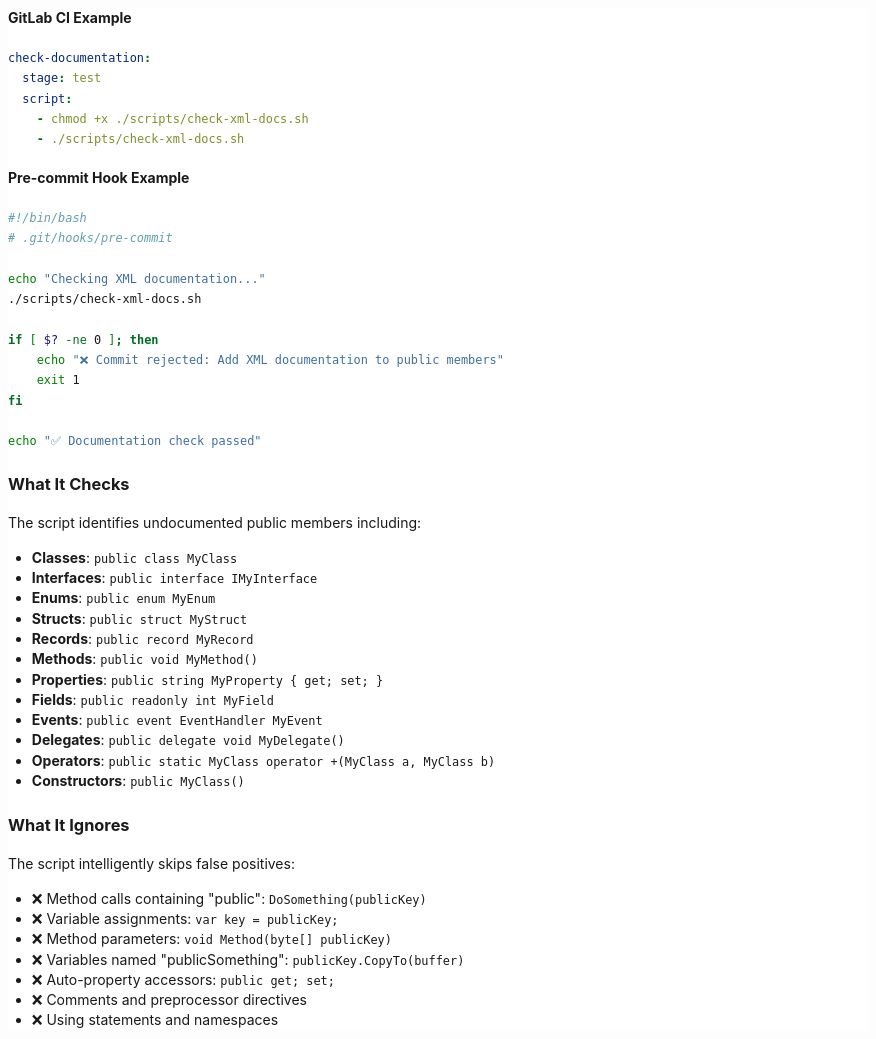 #### GitLab CI Example

```yaml
check-documentation:
  stage: test
  script:
    - chmod +x ./scripts/check-xml-docs.sh
    - ./scripts/check-xml-docs.sh
```

#### Pre-commit Hook Example

```bash
#!/bin/bash
# .git/hooks/pre-commit

echo "Checking XML documentation..."
./scripts/check-xml-docs.sh

if [ $? -ne 0 ]; then
    echo "❌ Commit rejected: Add XML documentation to public members"
    exit 1
fi

echo "✅ Documentation check passed"
```

### What It Checks

The script identifies undocumented public members including:

- **Classes**: `public class MyClass`
- **Interfaces**: `public interface IMyInterface`
- **Enums**: `public enum MyEnum`
- **Structs**: `public struct MyStruct`
- **Records**: `public record MyRecord`
- **Methods**: `public void MyMethod()`
- **Properties**: `public string MyProperty { get; set; }`
- **Fields**: `public readonly int MyField`
- **Events**: `public event EventHandler MyEvent`
- **Delegates**: `public delegate void MyDelegate()`
- **Operators**: `public static MyClass operator +(MyClass a, MyClass b)`
- **Constructors**: `public MyClass()`

### What It Ignores

The script intelligently skips false positives:

- ❌ Method calls containing "public": `DoSomething(publicKey)`
- ❌ Variable assignments: `var key = publicKey;`
- ❌ Method parameters: `void Method(byte[] publicKey)`
- ❌ Variables named "publicSomething": `publicKey.CopyTo(buffer)`
- ❌ Auto-property accessors: `public get; set;`
- ❌ Comments and preprocessor directives
- ❌ Using statements and namespaces
